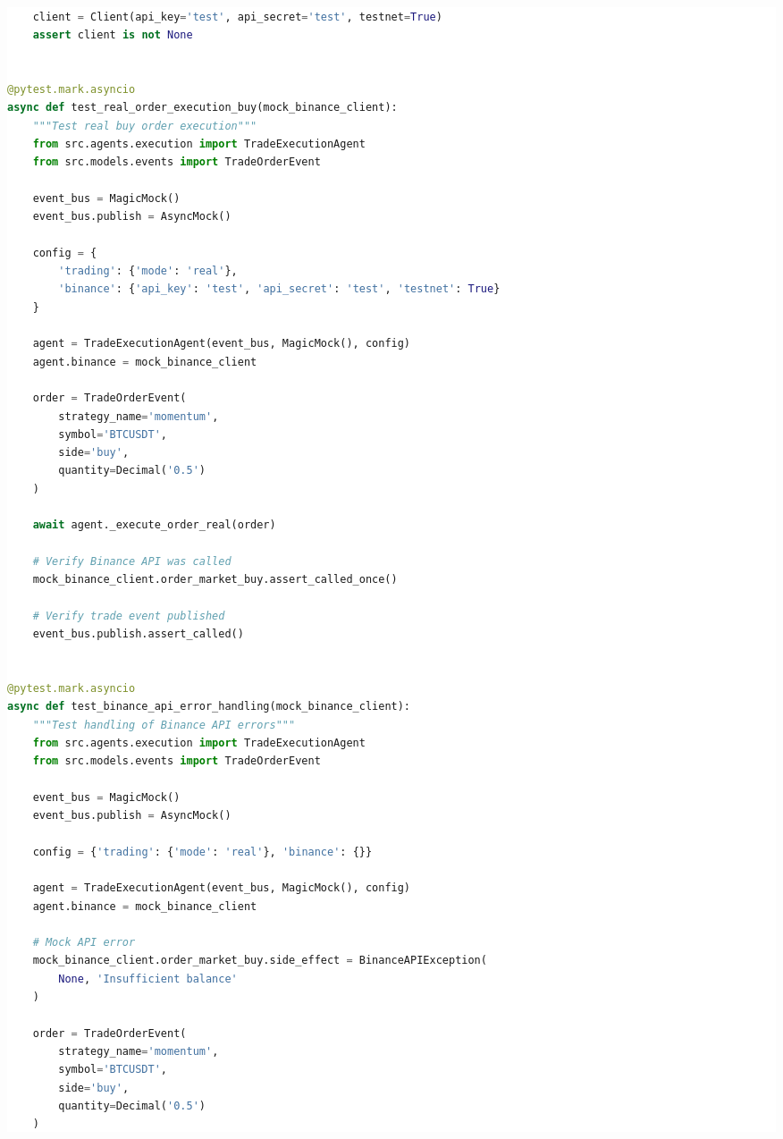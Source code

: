 ```python
    client = Client(api_key='test', api_secret='test', testnet=True)
    assert client is not None


@pytest.mark.asyncio
async def test_real_order_execution_buy(mock_binance_client):
    """Test real buy order execution"""
    from src.agents.execution import TradeExecutionAgent
    from src.models.events import TradeOrderEvent

    event_bus = MagicMock()
    event_bus.publish = AsyncMock()

    config = {
        'trading': {'mode': 'real'},
        'binance': {'api_key': 'test', 'api_secret': 'test', 'testnet': True}
    }

    agent = TradeExecutionAgent(event_bus, MagicMock(), config)
    agent.binance = mock_binance_client

    order = TradeOrderEvent(
        strategy_name='momentum',
        symbol='BTCUSDT',
        side='buy',
        quantity=Decimal('0.5')
    )

    await agent._execute_order_real(order)

    # Verify Binance API was called
    mock_binance_client.order_market_buy.assert_called_once()

    # Verify trade event published
    event_bus.publish.assert_called()


@pytest.mark.asyncio
async def test_binance_api_error_handling(mock_binance_client):
    """Test handling of Binance API errors"""
    from src.agents.execution import TradeExecutionAgent
    from src.models.events import TradeOrderEvent

    event_bus = MagicMock()
    event_bus.publish = AsyncMock()

    config = {'trading': {'mode': 'real'}, 'binance': {}}

    agent = TradeExecutionAgent(event_bus, MagicMock(), config)
    agent.binance = mock_binance_client

    # Mock API error
    mock_binance_client.order_market_buy.side_effect = BinanceAPIException(
        None, 'Insufficient balance'
    )

    order = TradeOrderEvent(
        strategy_name='momentum',
        symbol='BTCUSDT',
        side='buy',
        quantity=Decimal('0.5')
    )

```